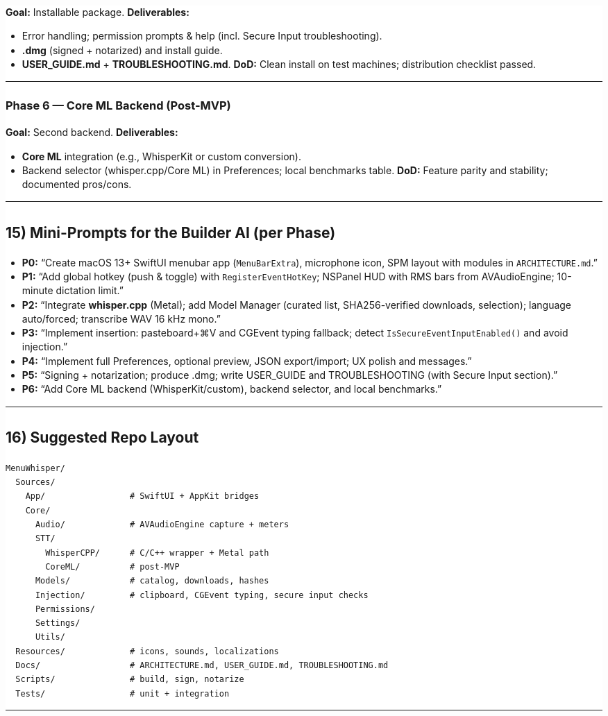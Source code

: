 **Goal:** Installable package.
**Deliverables:**

* Error handling; permission prompts & help (incl. Secure Input troubleshooting).
* **.dmg** (signed + notarized) and install guide.
* **USER\_GUIDE.md** + **TROUBLESHOOTING.md**.
  **DoD:** Clean install on test machines; distribution checklist passed.

---

### Phase 6 — Core ML Backend (Post-MVP)

**Goal:** Second backend.
**Deliverables:**

* **Core ML** integration (e.g., WhisperKit or custom conversion).
* Backend selector (whisper.cpp/Core ML) in Preferences; local benchmarks table.
  **DoD:** Feature parity and stability; documented pros/cons.

---

## 15) Mini-Prompts for the Builder AI (per Phase)

* **P0:** “Create macOS 13+ SwiftUI menubar app (`MenuBarExtra`), microphone icon, SPM layout with modules in `ARCHITECTURE.md`.”
* **P1:** “Add global hotkey (push & toggle) with `RegisterEventHotKey`; NSPanel HUD with RMS bars from AVAudioEngine; 10-minute dictation limit.”
* **P2:** “Integrate **whisper.cpp** (Metal); add Model Manager (curated list, SHA256-verified downloads, selection); language auto/forced; transcribe WAV 16 kHz mono.”
* **P3:** “Implement insertion: pasteboard+⌘V and CGEvent typing fallback; detect `IsSecureEventInputEnabled()` and avoid injection.”
* **P4:** “Implement full Preferences, optional preview, JSON export/import; UX polish and messages.”
* **P5:** “Signing + notarization; produce .dmg; write USER\_GUIDE and TROUBLESHOOTING (with Secure Input section).”
* **P6:** “Add Core ML backend (WhisperKit/custom), backend selector, and local benchmarks.”

---

## 16) Suggested Repo Layout

```
MenuWhisper/
  Sources/
    App/                 # SwiftUI + AppKit bridges
    Core/
      Audio/             # AVAudioEngine capture + meters
      STT/
        WhisperCPP/      # C/C++ wrapper + Metal path
        CoreML/          # post-MVP
      Models/            # catalog, downloads, hashes
      Injection/         # clipboard, CGEvent typing, secure input checks
      Permissions/
      Settings/
      Utils/
  Resources/             # icons, sounds, localizations
  Docs/                  # ARCHITECTURE.md, USER_GUIDE.md, TROUBLESHOOTING.md
  Scripts/               # build, sign, notarize
  Tests/                 # unit + integration
```

---